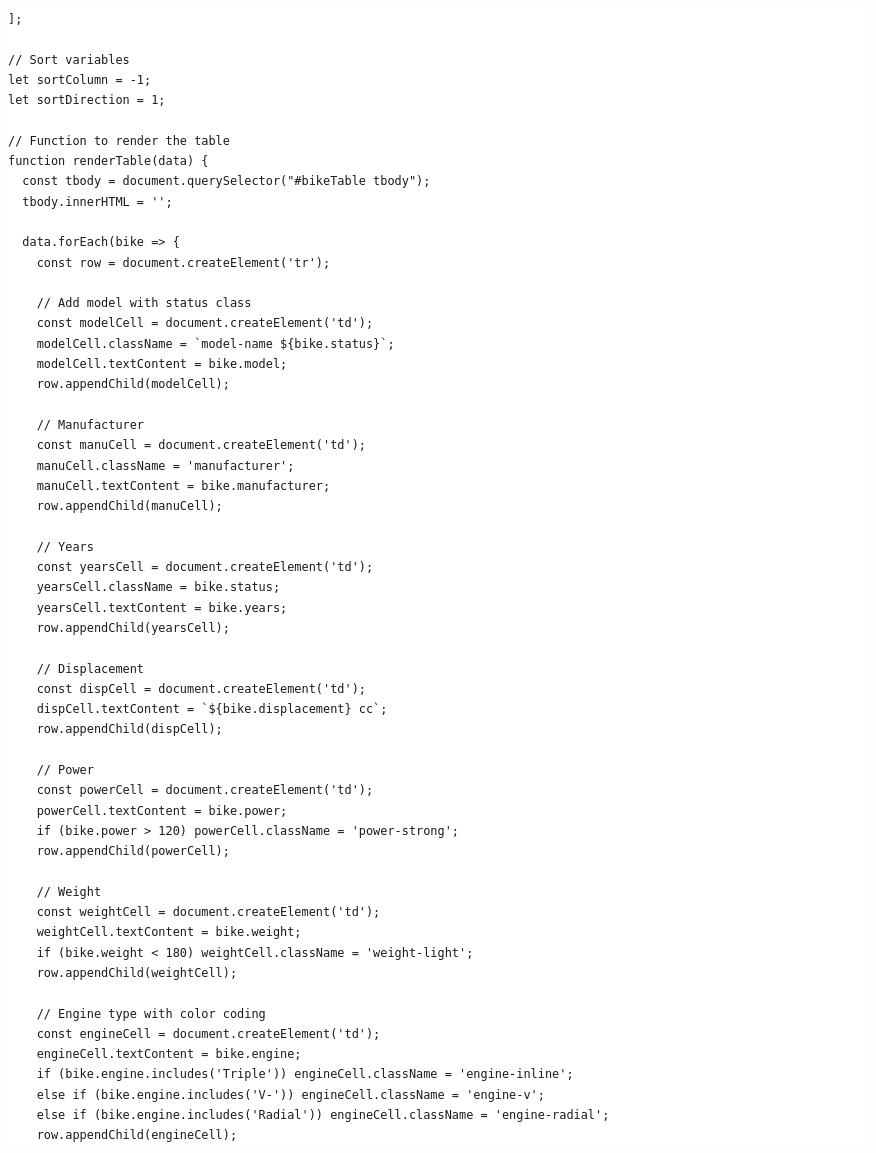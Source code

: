     ];

    // Sort variables
    let sortColumn = -1;
    let sortDirection = 1;

    // Function to render the table
    function renderTable(data) {
      const tbody = document.querySelector("#bikeTable tbody");
      tbody.innerHTML = '';
      
      data.forEach(bike => {
        const row = document.createElement('tr');
        
        // Add model with status class
        const modelCell = document.createElement('td');
        modelCell.className = `model-name ${bike.status}`;
        modelCell.textContent = bike.model;
        row.appendChild(modelCell);
        
        // Manufacturer
        const manuCell = document.createElement('td');
        manuCell.className = 'manufacturer';
        manuCell.textContent = bike.manufacturer;
        row.appendChild(manuCell);
        
        // Years
        const yearsCell = document.createElement('td');
        yearsCell.className = bike.status;
        yearsCell.textContent = bike.years;
        row.appendChild(yearsCell);
        
        // Displacement
        const dispCell = document.createElement('td');
        dispCell.textContent = `${bike.displacement} cc`;
        row.appendChild(dispCell);
        
        // Power
        const powerCell = document.createElement('td');
        powerCell.textContent = bike.power;
        if (bike.power > 120) powerCell.className = 'power-strong';
        row.appendChild(powerCell);
        
        // Weight
        const weightCell = document.createElement('td');
        weightCell.textContent = bike.weight;
        if (bike.weight < 180) weightCell.className = 'weight-light';
        row.appendChild(weightCell);
        
        // Engine type with color coding
        const engineCell = document.createElement('td');
        engineCell.textContent = bike.engine;
        if (bike.engine.includes('Triple')) engineCell.className = 'engine-inline';
        else if (bike.engine.includes('V-')) engineCell.className = 'engine-v';
        else if (bike.engine.includes('Radial')) engineCell.className = 'engine-radial';
        row.appendChild(engineCell);
        